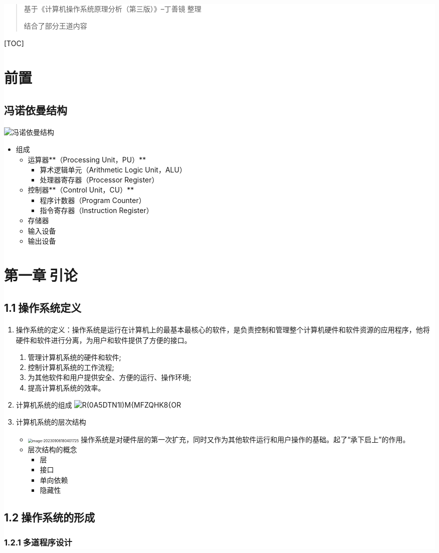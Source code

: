 > 基于《计算机操作系统原理分析（第三版）》–丁善镜 整理
>
> 结合了部分王道内容



[TOC]

# 前置

## 冯诺依曼结构

![冯诺依曼结构](https://yj-notes.OSs-cn-hangzhou.aliyuncs.com/image/20190624122126398.jpeg)

- 组成
  - 运算器**（Processing Unit，PU）**
    - 算术逻辑单元（Arithmetic Logic Unit，ALU）
    - 处理器寄存器（Processor Register）
  - 控制器**（Control Unit，CU）**
    - 程序计数器（Program Counter）
    - 指令寄存器（Instruction Register）
  - 存储器
  - 输入设备
  - 输出设备

# 第一章 引论

## 1.1 操作系统定义

1. 操作系统的定义：操作系统是运行在计算机上的最基本最核心的软件，是负责控制和管理整个计算机硬件和软件资源的应用程序，他将硬件和软件进行分离，为用户和软件提供了方便的接口。

   1. 管理计算机系统的硬件和软件;
   2. 控制计算机系统的工作流程;
   3. 为其他软件和用户提供安全、方便的运行、操作环境;
   4. 提高计算机系统的效率。
2. 计算机系统的组成
   ![R(0A5DTN1I)M{MFZQHK8{OR](https://yj-notes.OSs-cn-hangzhou.aliyuncs.com/image/R(0A5DTN1I)M%7BMFZQHK8%7BOR.png)
3. 计算机系统的层次结构
   - <img src="https://yj-notes.OSs-cn-hangzhou.aliyuncs.com/image/image-20230906180401725.png" alt="image-20230906180401725" style="zoom:50%;" /> 
     操作系统是对硬件层的第一次扩充，同时又作为其他软件运行和用户操作的基础。起了“承下启上”的作用。
   - 层次结构的概念
     - 层
     - 接口
     - 单向依赖
     - 隐藏性

## 1.2 操作系统的形成

### 1.2.1 多道程序设计
